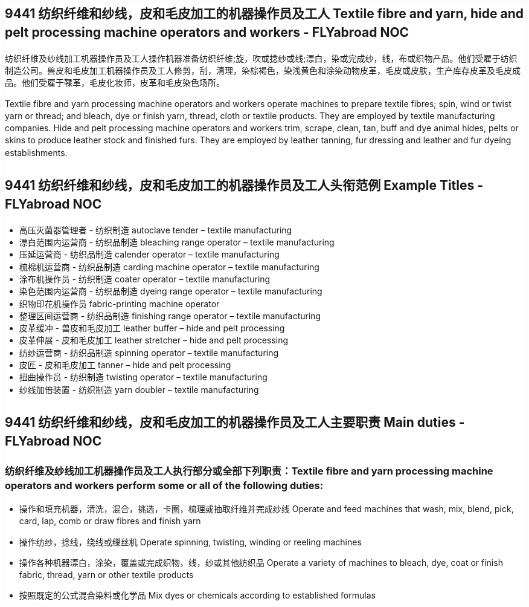 ##  9441 纺织纤维和纱线，皮和毛皮加工的机器操作员及工人 Textile fibre and yarn, hide and pelt processing machine operators and workers - FLYabroad NOC

纺织纤维及纱线加工机器操作员及工人操作机器准备纺织纤维;旋，吹或捻纱或线;漂白，染或完成纱，线，布或织物产品。他们受雇于纺织制造公司。兽皮和毛皮加工机器操作员及工人修剪，刮，清理，染棕褐色，染浅黄色和涂染动物皮革，毛皮或皮肤，生产库存皮革及毛皮成品。他们受雇于鞣革，毛皮化妆师，皮革和毛皮染色场所。

Textile fibre and yarn processing machine operators and workers operate machines to prepare textile fibres; spin, wind or twist yarn or thread; and bleach, dye or finish yarn, thread, cloth or textile products. They are employed by textile manufacturing companies. Hide and pelt processing machine operators and workers trim, scrape, clean, tan, buff and dye animal hides, pelts or skins to produce leather stock and finished furs. They are employed by leather tanning, fur dressing and leather and fur dyeing establishments.

##  9441 纺织纤维和纱线，皮和毛皮加工的机器操作员及工人头衔范例 Example Titles - FLYabroad NOC

* 高压灭菌器管理者 - 纺织制造 autoclave tender – textile manufacturing
* 漂白范围内运营商 - 纺织品制造 bleaching range operator – textile manufacturing
* 压延运营商 - 纺织品制造 calender operator – textile manufacturing
* 梳棉机运营商 - 纺织品制造 carding machine operator – textile manufacturing
* 涂布机操作员 - 纺织制造 coater operator – textile manufacturing
* 染色范围内运营商 - 纺织品制造 dyeing range operator – textile manufacturing
* 织物印花机操作员 fabric-printing machine operator
* 整理区间运营商 - 纺织品制造 finishing range operator – textile manufacturing
* 皮革缓冲 - 兽皮和毛皮加工 leather buffer – hide and pelt processing
* 皮革伸展 - 皮和毛皮加工 leather stretcher – hide and pelt processing
* 纺纱运营商 - 纺织品制造 spinning operator – textile manufacturing
* 皮匠 - 皮和毛皮加工 tanner – hide and pelt processing
* 扭曲操作员 - 纺织制造 twisting operator – textile manufacturing
* 纱线加倍装置 - 纺织制造 yarn doubler – textile manufacturing

##  9441 纺织纤维和纱线，皮和毛皮加工的机器操作员及工人主要职责 Main duties - FLYabroad NOC

### 纺织纤维及纱线加工机器操作员及工人执行部分或全部下列职责：Textile fibre and yarn processing machine operators and workers perform some or all of the following duties:

* 操作和填充机器，清洗，混合，挑选，卡圈，梳理或抽取纤维并完成纱线
Operate and feed machines that wash, mix, blend, pick, card, lap, comb or draw fibres and finish yarn

* 操作纺纱，捻线，绕线或缫丝机
Operate spinning, twisting, winding or reeling machines

* 操作各种机器漂白，涂染，覆盖或完成织物，线，纱或其他纺织品
Operate a variety of machines to bleach, dye, coat or finish fabric, thread, yarn or other textile products

* 按照既定的公式混合染料或化学品
Mix dyes or chemicals according to established formulas
